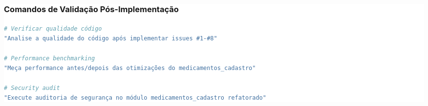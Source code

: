 ### Comandos de Validação Pós-Implementação

```bash
# Verificar qualidade código
"Analise a qualidade do código após implementar issues #1-#8"

# Performance benchmarking  
"Meça performance antes/depois das otimizações do medicamentos_cadastro"

# Security audit
"Execute auditoria de segurança no módulo medicamentos_cadastro refatorado"
```